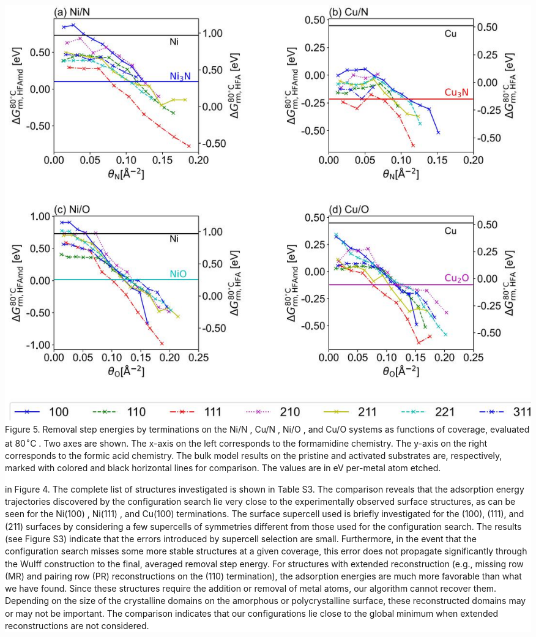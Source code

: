![](images/422ac75d88697281a091af0bb887559a924b75af8fe7d7cf398dbadb52e32a8c.jpg)  
Figure 5. Removal step energies by terminations on the  $\mathrm{Ni / N}$ ,  $\mathrm{Cu / N}$ ,  $\mathrm{Ni / O}$ , and  $\mathrm{Cu / O}$  systems as functions of coverage, evaluated at  $80^{\circ}\mathrm{C}$ . Two axes are shown. The x-axis on the left corresponds to the formamidine chemistry. The y-axis on the right corresponds to the formic acid chemistry. The bulk model results on the pristine and activated substrates are, respectively, marked with colored and black horizontal lines for comparison. The values are in eV per-metal atom etched.

in Figure 4. The complete list of structures investigated is shown in Table S3. The comparison reveals that the adsorption energy trajectories discovered by the configuration search lie very close to the experimentally observed surface structures, as can be seen for the  $\mathrm{Ni}(100)$ ,  $\mathrm{Ni}(111)$ , and  $\mathrm{Cu}(100)$  terminations. The surface supercell used is briefly investigated for the (100), (111), and (211) surfaces by considering a few supercells of symmetries different from those used for the configuration search. The results (see Figure S3) indicate that the errors introduced by supercell selection are small. Furthermore, in the event that the configuration search misses some more stable structures at a given coverage, this error does not propagate significantly through the Wulff construction to the final, averaged removal step energy. For structures with extended reconstruction (e.g., missing row (MR) and pairing row (PR) reconstructions on the (110) termination), the adsorption energies are much more favorable than what we have found. Since these structures require the addition or removal of metal atoms, our algorithm cannot recover them. Depending on the size of the crystalline domains on the amorphous or polycrystalline surface, these reconstructed domains may or may not be important. The comparison indicates that our configurations lie close to the global minimum when extended reconstructions are not considered.
